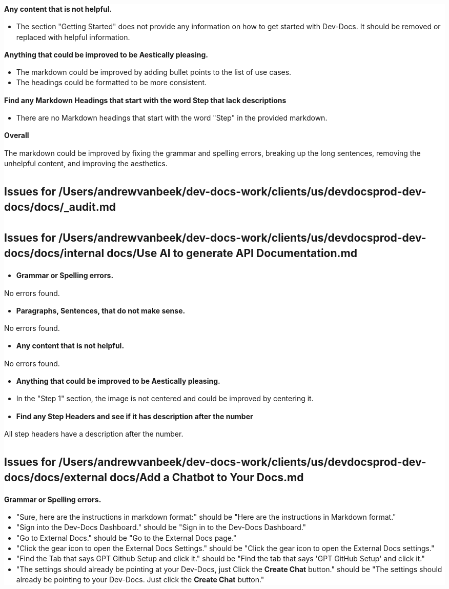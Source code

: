 **Any content that is not helpful.**

- The section "Getting Started" does not provide any information on how to get started with Dev-Docs. It should be removed or replaced with helpful information.

**Anything that could be improved to be Aestically pleasing.**

- The markdown could be improved by adding bullet points to the list of use cases.
- The headings could be formatted to be more consistent.

**Find any Markdown Headings that start with the word Step that lack descriptions**

- There are no Markdown headings that start with the word "Step" in the provided markdown.

**Overall**

The markdown could be improved by fixing the grammar and spelling errors, breaking up the long sentences, removing the unhelpful content, and improving the aesthetics.
           

 
## Issues for /Users/andrewvanbeek/dev-docs-work/clients/us/devdocsprod-dev-docs/docs/_audit.md

## Issues for /Users/andrewvanbeek/dev-docs-work/clients/us/devdocsprod-dev-docs/docs/internal docs/Use AI to generate API Documentation.md

- **Grammar or Spelling errors.**

No errors found.


- **Paragraphs, Sentences, that do not make sense.**

No errors found.


- **Any content that is not helpful.**

No errors found.


- **Anything that could be improved to be Aestically pleasing.**

- In the "Step 1" section, the image is not centered and could be improved by centering it.


- **Find any Step Headers and see if it has description after the number**

All step headers have a description after the number.
           

 
## Issues for /Users/andrewvanbeek/dev-docs-work/clients/us/devdocsprod-dev-docs/docs/external docs/Add a Chatbot to Your Docs.md

**Grammar or Spelling errors.**

- "Sure, here are the instructions in markdown format:" should be "Here are the instructions in Markdown format."
- "Sign into the Dev-Docs Dashboard." should be "Sign in to the Dev-Docs Dashboard."
- "Go to External Docs." should be "Go to the External Docs page."
- "Click the gear icon to open the External Docs Settings." should be "Click the gear icon to open the External Docs settings."
- "Find the Tab that says GPT Github Setup and click it." should be "Find the tab that says 'GPT GitHub Setup' and click it."
- "The settings should already be pointing at your Dev-Docs, just Click the **Create Chat** button." should be "The settings should already be pointing to your Dev-Docs. Just click the **Create Chat** button."